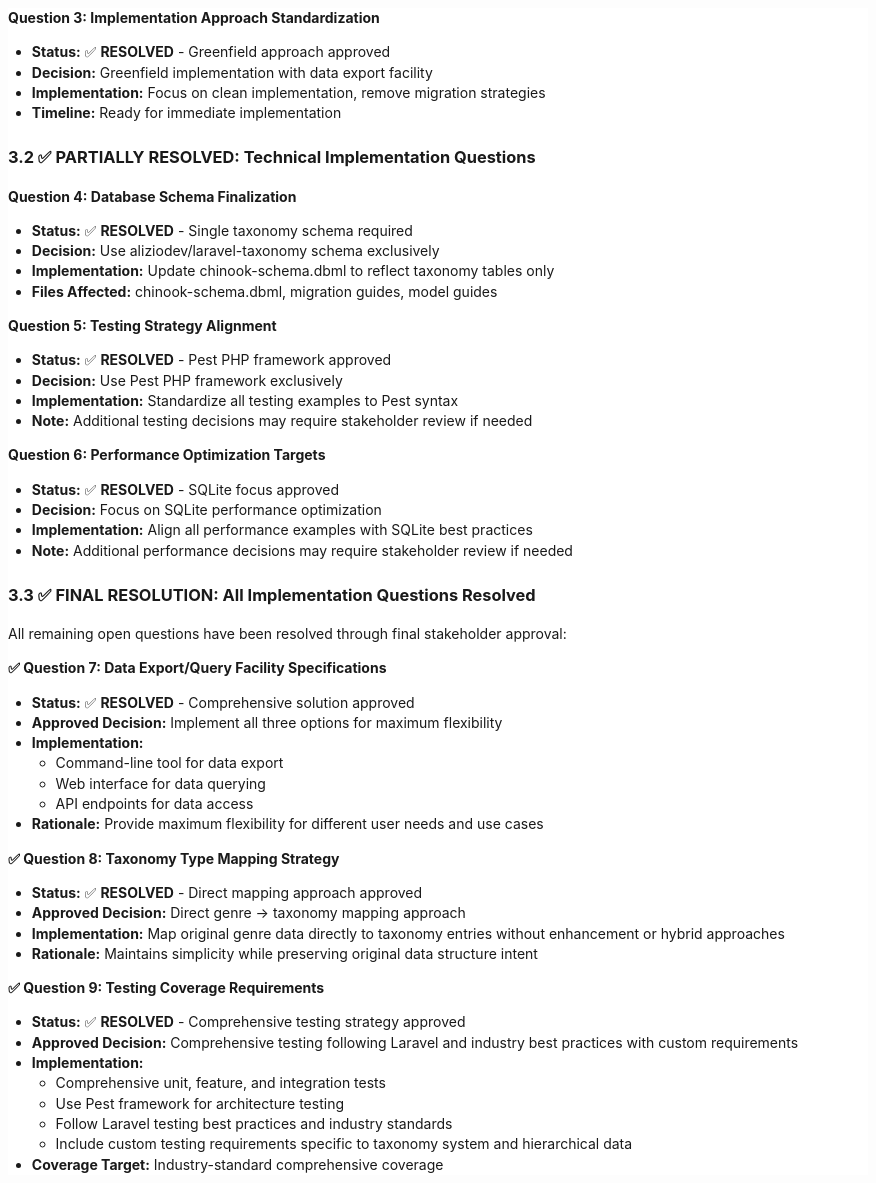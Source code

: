 **Question 3: Implementation Approach Standardization**
- **Status:** ✅ **RESOLVED** - Greenfield approach approved
- **Decision:** Greenfield implementation with data export facility
- **Implementation:** Focus on clean implementation, remove migration strategies
- **Timeline:** Ready for immediate implementation

### 3.2 ✅ PARTIALLY RESOLVED: Technical Implementation Questions

**Question 4: Database Schema Finalization**
- **Status:** ✅ **RESOLVED** - Single taxonomy schema required
- **Decision:** Use aliziodev/laravel-taxonomy schema exclusively
- **Implementation:** Update chinook-schema.dbml to reflect taxonomy tables only
- **Files Affected:** chinook-schema.dbml, migration guides, model guides

**Question 5: Testing Strategy Alignment**
- **Status:** ✅ **RESOLVED** - Pest PHP framework approved
- **Decision:** Use Pest PHP framework exclusively
- **Implementation:** Standardize all testing examples to Pest syntax
- **Note:** Additional testing decisions may require stakeholder review if needed

**Question 6: Performance Optimization Targets**
- **Status:** ✅ **RESOLVED** - SQLite focus approved
- **Decision:** Focus on SQLite performance optimization
- **Implementation:** Align all performance examples with SQLite best practices
- **Note:** Additional performance decisions may require stakeholder review if needed

### 3.3 ✅ FINAL RESOLUTION: All Implementation Questions Resolved

All remaining open questions have been resolved through final stakeholder approval:

**✅ Question 7: Data Export/Query Facility Specifications**
- **Status:** ✅ **RESOLVED** - Comprehensive solution approved
- **Approved Decision:** Implement all three options for maximum flexibility
- **Implementation:**
  - Command-line tool for data export
  - Web interface for data querying
  - API endpoints for data access
- **Rationale:** Provide maximum flexibility for different user needs and use cases

**✅ Question 8: Taxonomy Type Mapping Strategy**
- **Status:** ✅ **RESOLVED** - Direct mapping approach approved
- **Approved Decision:** Direct genre → taxonomy mapping approach
- **Implementation:** Map original genre data directly to taxonomy entries without enhancement or hybrid approaches
- **Rationale:** Maintains simplicity while preserving original data structure intent

**✅ Question 9: Testing Coverage Requirements**
- **Status:** ✅ **RESOLVED** - Comprehensive testing strategy approved
- **Approved Decision:** Comprehensive testing following Laravel and industry best practices with custom requirements
- **Implementation:**
  - Comprehensive unit, feature, and integration tests
  - Use Pest framework for architecture testing
  - Follow Laravel testing best practices and industry standards
  - Include custom testing requirements specific to taxonomy system and hierarchical data
- **Coverage Target:** Industry-standard comprehensive coverage
